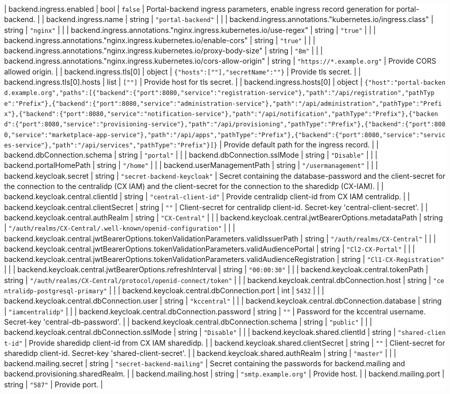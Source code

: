 | backend.ingress.enabled | bool | `false` | Portal-backend ingress parameters, enable ingress record generation for portal-backend. |
| backend.ingress.name | string | `"portal-backend"` |  |
| backend.ingress.annotations."kubernetes.io/ingress.class" | string | `"nginx"` |  |
| backend.ingress.annotations."nginx.ingress.kubernetes.io/use-regex" | string | `"true"` |  |
| backend.ingress.annotations."nginx.ingress.kubernetes.io/enable-cors" | string | `"true"` |  |
| backend.ingress.annotations."nginx.ingress.kubernetes.io/proxy-body-size" | string | `"8m"` |  |
| backend.ingress.annotations."nginx.ingress.kubernetes.io/cors-allow-origin" | string | `"https://*.example.org"` | Provide CORS allowed origin. |
| backend.ingress.tls[0] | object | `{"hosts":[""],"secretName":""}` | Provide tls secret. |
| backend.ingress.tls[0].hosts | list | `[""]` | Provide host for tls secret. |
| backend.ingress.hosts[0] | object | `{"host":"portal-backend.example.org","paths":[{"backend":{"port":8080,"service":"registration-service"},"path":"/api/registration","pathType":"Prefix"},{"backend":{"port":8080,"service":"administration-service"},"path":"/api/administration","pathType":"Prefix"},{"backend":{"port":8080,"service":"notification-service"},"path":"/api/notification","pathType":"Prefix"},{"backend":{"port":8080,"service":"provisioning-service"},"path":"/api/provisioning","pathType":"Prefix"},{"backend":{"port":8080,"service":"marketplace-app-service"},"path":"/api/apps","pathType":"Prefix"},{"backend":{"port":8080,"service":"services-service"},"path":"/api/services","pathType":"Prefix"}]}` | Provide default path for the ingress record. |
| backend.dbConnection.schema | string | `"portal"` |  |
| backend.dbConnection.sslMode | string | `"Disable"` |  |
| backend.portalHomePath | string | `"/home"` |  |
| backend.userManagementPath | string | `"/usermanagement"` |  |
| backend.keycloak.secret | string | `"secret-backend-keycloak"` | Secret containing the database-password and the client-secret for the connection to the centralidp (CX IAM) and the client-secret for the connection to the sharedidp (CX-IAM). |
| backend.keycloak.central.clientId | string | `"central-client-id"` | Provide centralidp client-id from CX IAM centralidp. |
| backend.keycloak.central.clientSecret | string | `""` | Client-secret for centralidp client-id. Secret-key 'central-client-secret'. |
| backend.keycloak.central.authRealm | string | `"CX-Central"` |  |
| backend.keycloak.central.jwtBearerOptions.metadataPath | string | `"/auth/realms/CX-Central/.well-known/openid-configuration"` |  |
| backend.keycloak.central.jwtBearerOptions.tokenValidationParameters.validIssuerPath | string | `"/auth/realms/CX-Central"` |  |
| backend.keycloak.central.jwtBearerOptions.tokenValidationParameters.validAudiencePortal | string | `"Cl2-CX-Portal"` |  |
| backend.keycloak.central.jwtBearerOptions.tokenValidationParameters.validAudienceRegistration | string | `"Cl1-CX-Registration"` |  |
| backend.keycloak.central.jwtBearerOptions.refreshInterval | string | `"00:00:30"` |  |
| backend.keycloak.central.tokenPath | string | `"/auth/realms/CX-Central/protocol/openid-connect/token"` |  |
| backend.keycloak.central.dbConnection.host | string | `"centralidp-postgresql-primary"` |  |
| backend.keycloak.central.dbConnection.port | int | `5432` |  |
| backend.keycloak.central.dbConnection.user | string | `"kccentral"` |  |
| backend.keycloak.central.dbConnection.database | string | `"iamcentralidp"` |  |
| backend.keycloak.central.dbConnection.password | string | `""` | Password for the kccentral username. Secret-key 'central-db-password'. |
| backend.keycloak.central.dbConnection.schema | string | `"public"` |  |
| backend.keycloak.central.dbConnection.sslMode | string | `"Disable"` |  |
| backend.keycloak.shared.clientId | string | `"shared-client-id"` | Provide sharedidp client-id from CX IAM sharedidp. |
| backend.keycloak.shared.clientSecret | string | `""` | Client-secret for sharedidp client-id. Secret-key 'shared-client-secret'. |
| backend.keycloak.shared.authRealm | string | `"master"` |  |
| backend.mailing.secret | string | `"secret-backend-mailing"` | Secret containing the passwords for backend.mailing and backend.provisioning.sharedRealm. |
| backend.mailing.host | string | `"smtp.example.org"` | Provide host. |
| backend.mailing.port | string | `"587"` | Provide port. |